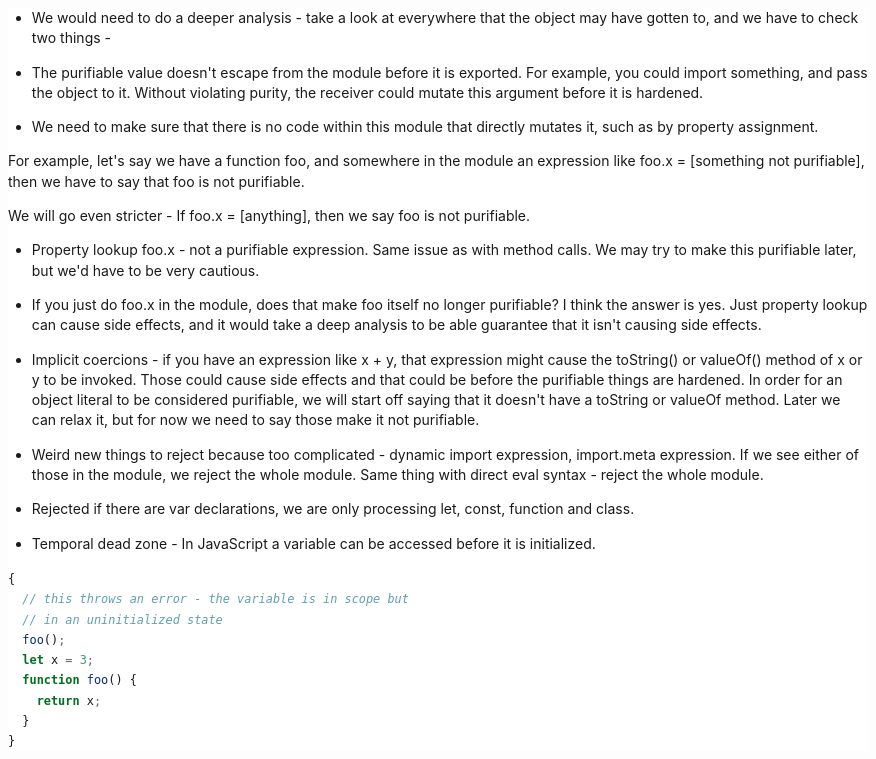 -   We would need to do a deeper analysis - take a look at everywhere
    that the object may have gotten to, and we have to check two
    things -

-   The purifiable value doesn't escape from the module before it is
    exported. For example, you could import something, and pass the
    object to it. Without violating purity, the receiver could mutate
    this argument before it is hardened.

-   We need to make sure that there is no code within this module that
    directly mutates it, such as by property assignment.

For example, let's say we have a function foo, and somewhere in the
module an expression like foo.x = [something not purifiable], then we
have to say that foo is not purifiable.

We will go even stricter - If foo.x = [anything], then we say foo is
not purifiable.

-   Property lookup foo.x - not a purifiable expression. Same issue as
    with method calls. We may try to make this purifiable later, but
    we'd have to be very cautious.

-   If you just do foo.x in the module, does that make foo itself no
    longer purifiable? I think the answer is yes. Just property lookup
    can cause side effects, and it would take a deep analysis to be
    able guarantee that it isn't causing side effects.

-   Implicit coercions - if you have an expression like x + y, that
    expression might cause the toString() or valueOf() method of x or
    y to be invoked. Those could cause side effects and that could be
    before the purifiable things are hardened. In order for an object
    literal to be considered purifiable, we will start off saying that
    it doesn't have a toString or valueOf method. Later we can relax
    it, but for now we need to say those make it not purifiable.

-   Weird new things to reject because too complicated - dynamic
    import expression, import.meta expression. If we see either of
    those in the module, we reject the whole module. Same thing with
    direct eval syntax - reject the whole module.

-   Rejected if there are var declarations, we are only processing
    let, const, function and class.

-   Temporal dead zone - In JavaScript a variable can be accessed
    before it is initialized.

```js
{
  // this throws an error - the variable is in scope but 
  // in an uninitialized state
  foo();
  let x = 3;
  function foo() {
    return x;
  }
}
```
